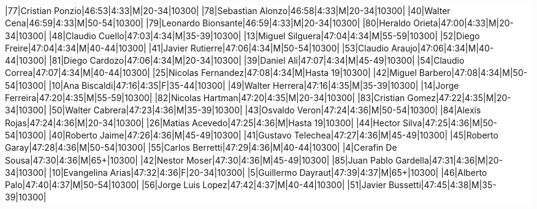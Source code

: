 |77|Cristian Ponzio|46:53|4:33|M|20-34|10300|
|78|Sebastian Alonzo|46:58|4:33|M|20-34|10300|
|40|Walter Cena|46:59|4:33|M|50-54|10300|
|79|Leonardo Bionsante|46:59|4:33|M|20-34|10300|
|80|Heraldo Orieta|47:00|4:33|M|20-34|10300|
|48|Claudio Cuello|47:03|4:34|M|35-39|10300|
|13|Miguel Silguera|47:04|4:34|M|55-59|10300|
|52|Diego Freire|47:04|4:34|M|40-44|10300|
|41|Javier Rutierre|47:06|4:34|M|50-54|10300|
|53|Claudio Araujo|47:06|4:34|M|40-44|10300|
|81|Diego Cardozo|47:06|4:34|M|20-34|10300|
|39|Daniel Ali|47:07|4:34|M|45-49|10300|
|54|Claudio Correa|47:07|4:34|M|40-44|10300|
|25|Nicolas Fernandez|47:08|4:34|M|Hasta 19|10300|
|42|Miguel Barbero|47:08|4:34|M|50-54|10300|
|10|Ana Biscaldi|47:16|4:35|F|35-44|10300|
|49|Walter Herrera|47:16|4:35|M|35-39|10300|
|14|Jorge Ferreira|47:20|4:35|M|55-59|10300|
|82|Nicolas Hartman|47:20|4:35|M|20-34|10300|
|83|Cristian Gomez|47:22|4:35|M|20-34|10300|
|50|Walter Cabrera|47:23|4:36|M|35-39|10300|
|43|Osvaldo Veron|47:24|4:36|M|50-54|10300|
|84|Alexis Rojas|47:24|4:36|M|20-34|10300|
|26|Matias Acevedo|47:25|4:36|M|Hasta 19|10300|
|44|Hector Silva|47:25|4:36|M|50-54|10300|
|40|Roberto Jaime|47:26|4:36|M|45-49|10300|
|41|Gustavo Telechea|47:27|4:36|M|45-49|10300|
|45|Roberto Garay|47:28|4:36|M|50-54|10300|
|55|Carlos Berretti|47:29|4:36|M|40-44|10300|
|4|Cerafin De Sousa|47:30|4:36|M|65+|10300|
|42|Nestor Moser|47:30|4:36|M|45-49|10300|
|85|Juan Pablo Gardella|47:31|4:36|M|20-34|10300|
|10|Evangelina Arias|47:32|4:36|F|20-34|10300|
|5|Guillermo Dayraut|47:39|4:37|M|65+|10300|
|46|Alberto Palo|47:40|4:37|M|50-54|10300|
|56|Jorge Luis Lopez|47:42|4:37|M|40-44|10300|
|51|Javier Bussetti|47:45|4:38|M|35-39|10300|